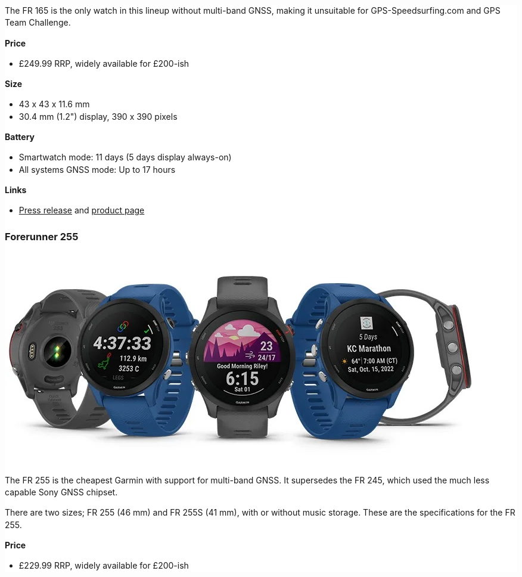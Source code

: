 The FR 165 is the only watch in this lineup without multi-band GNSS, making it unsuitable for GPS-Speedsurfing.com and GPS Team Challenge.

**Price**

- £249.99 RRP, widely available for £200-ish

**Size**

- 43 x 43 x 11.6 mm
- 30.4 mm (1.2") display, 390 x 390 pixels

**Battery**

- Smartwatch mode: 11 days (5 days display always-on)
- All systems GNSS mode: Up to 17 hours

**Links**

- [Press release](https://www.garmin.com/en-US/newsroom/press-release/sports-fitness/light-up-your-run-with-the-garmin-forerunner-165-series-easy-to-use-gps-running-smartwatches-with-vibrant-amoled-displays/) and [product page](https://www.garmin.com/en-GB/p/1055469)




### Forerunner 255

![forerunner255-all-m](img/forerunner255-all-m.jpg)

The FR 255 is the cheapest Garmin with support for multi-band GNSS. It supersedes the FR 245, which used the much less capable Sony GNSS chipset.

There are two sizes; FR 255 (46 mm) and FR 255S (41 mm), with or without music storage. These are the specifications for the FR 255.

**Price**

- £229.99 RRP, widely available for £200-ish

